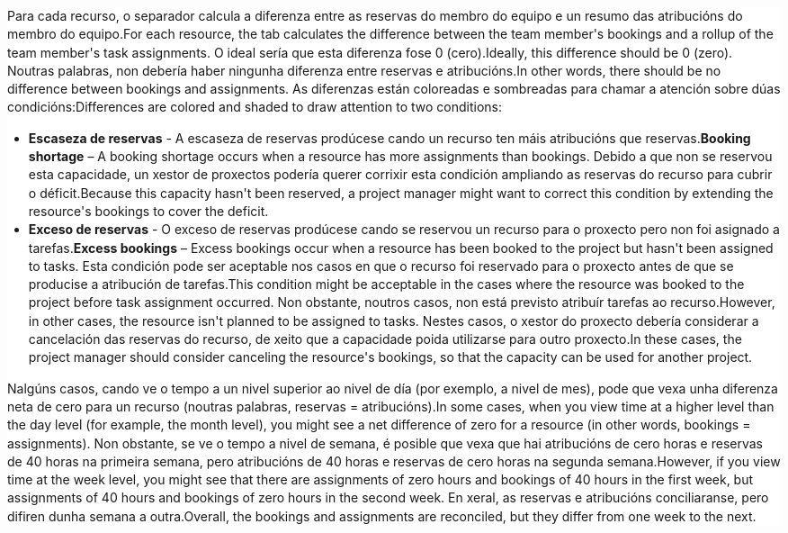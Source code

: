 <span data-ttu-id="cb720-329">Para cada recurso, o separador calcula a diferenza entre as reservas do membro do equipo e un resumo das atribucións do membro do equipo.</span><span class="sxs-lookup"><span data-stu-id="cb720-329">For each resource, the tab calculates the difference between the team member's bookings and a rollup of the team member's task assignments.</span></span> <span data-ttu-id="cb720-330">O ideal sería que esta diferenza fose 0 (cero).</span><span class="sxs-lookup"><span data-stu-id="cb720-330">Ideally, this difference should be 0 (zero).</span></span> <span data-ttu-id="cb720-331">Noutras palabras, non debería haber ningunha diferenza entre reservas e atribucións.</span><span class="sxs-lookup"><span data-stu-id="cb720-331">In other words, there should be no difference between bookings and assignments.</span></span> <span data-ttu-id="cb720-332">As diferenzas están coloreadas e sombreadas para chamar a atención sobre dúas condicións:</span><span class="sxs-lookup"><span data-stu-id="cb720-332">Differences are colored and shaded to draw attention to two conditions:</span></span>

- <span data-ttu-id="cb720-333">**Escaseza de reservas** - A escaseza de reservas prodúcese cando un recurso ten máis atribucións que reservas.</span><span class="sxs-lookup"><span data-stu-id="cb720-333">**Booking shortage** – A booking shortage occurs when a resource has more assignments than bookings.</span></span> <span data-ttu-id="cb720-334">Debido a que non se reservou esta capacidade, un xestor de proxectos podería querer corrixir esta condición ampliando as reservas do recurso para cubrir o déficit.</span><span class="sxs-lookup"><span data-stu-id="cb720-334">Because this capacity hasn't been reserved, a project manager might want to correct this condition by extending the resource's bookings to cover the deficit.</span></span>
- <span data-ttu-id="cb720-335">**Exceso de reservas** - O exceso de reservas prodúcese cando se reservou un recurso para o proxecto pero non foi asignado a tarefas.</span><span class="sxs-lookup"><span data-stu-id="cb720-335">**Excess bookings** – Excess bookings occur when a resource has been booked to the project but hasn't been assigned to tasks.</span></span> <span data-ttu-id="cb720-336">Esta condición pode ser aceptable nos casos en que o recurso foi reservado para o proxecto antes de que se producise a atribución de tarefas.</span><span class="sxs-lookup"><span data-stu-id="cb720-336">This condition might be acceptable in the cases where the resource was booked to the project before task assignment occurred.</span></span> <span data-ttu-id="cb720-337">Non obstante, noutros casos, non está previsto atribuír tarefas ao recurso.</span><span class="sxs-lookup"><span data-stu-id="cb720-337">However, in other cases, the resource isn't planned to be assigned to tasks.</span></span> <span data-ttu-id="cb720-338">Nestes casos, o xestor do proxecto debería considerar a cancelación das reservas do recurso, de xeito que a capacidade poida utilizarse para outro proxecto.</span><span class="sxs-lookup"><span data-stu-id="cb720-338">In these cases, the project manager should consider canceling the resource's bookings, so that the capacity can be used for another project.</span></span>

<span data-ttu-id="cb720-339">Nalgúns casos, cando ve o tempo a un nivel superior ao nivel de día (por exemplo, a nivel de mes), pode que vexa unha diferenza neta de cero para un recurso (noutras palabras, reservas = atribucións).</span><span class="sxs-lookup"><span data-stu-id="cb720-339">In some cases, when you view time at a higher level than the day level (for example, the month level), you might see a net difference of zero for a resource (in other words, bookings = assignments).</span></span> <span data-ttu-id="cb720-340">Non obstante, se ve o tempo a nivel de semana, é posible que vexa que hai atribucións de cero horas e reservas de 40 horas na primeira semana, pero atribucións de 40 horas e reservas de cero horas na segunda semana.</span><span class="sxs-lookup"><span data-stu-id="cb720-340">However, if you view time at the week level, you might see that there are assignments of zero hours and bookings of 40 hours in the first week, but assignments of 40 hours and bookings of zero hours in the second week.</span></span> <span data-ttu-id="cb720-341">En xeral, as reservas e atribucións conciliaranse, pero difiren dunha semana a outra.</span><span class="sxs-lookup"><span data-stu-id="cb720-341">Overall, the bookings and assignments are reconciled, but they differ from one week to the next.</span></span>
